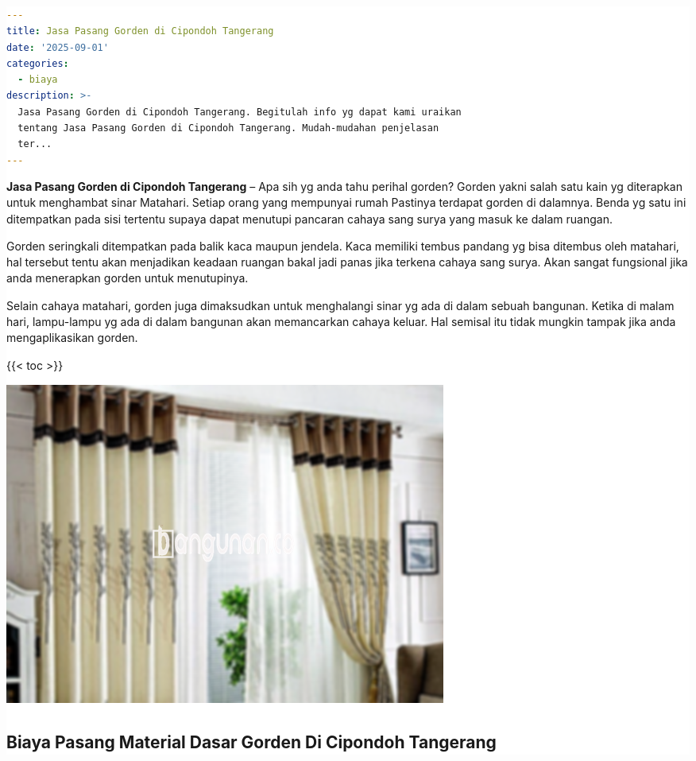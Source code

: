 ```yaml
---
title: Jasa Pasang Gorden di Cipondoh Tangerang
date: '2025-09-01'
categories:
  - biaya
description: >-
  Jasa Pasang Gorden di Cipondoh Tangerang. Begitulah info yg dapat kami uraikan
  tentang Jasa Pasang Gorden di Cipondoh Tangerang. Mudah-mudahan penjelasan
  ter...
---
```


**Jasa Pasang Gorden di Cipondoh Tangerang** – Apa sih yg anda tahu perihal gorden? Gorden yakni salah satu kain yg diterapkan untuk menghambat sinar Matahari. Setiap orang yang mempunyai rumah Pastinya terdapat gorden di dalamnya. Benda yg satu ini ditempatkan pada sisi tertentu supaya dapat menutupi pancaran cahaya sang surya yang masuk ke dalam ruangan.

Gorden seringkali ditempatkan pada balik kaca maupun jendela. Kaca memiliki tembus pandang yg bisa ditembus oleh matahari, hal tersebut tentu akan menjadikan keadaan ruangan bakal jadi panas jika terkena cahaya sang surya. Akan sangat fungsional jika anda menerapkan gorden untuk menutupinya.

Selain cahaya matahari, gorden juga dimaksudkan untuk menghalangi sinar yg ada di dalam sebuah bangunan. Ketika di malam hari, lampu-lampu yg ada di dalam bangunan akan memancarkan cahaya keluar. Hal semisal itu tidak mungkin tampak jika anda mengaplikasikan gorden.

{{< toc >}}

![Jasa Pasang Gorden di Cipondoh Tangerang](/images/pasang-gorden-murah22.png)

## Biaya Pasang Material Dasar Gorden Di Cipondoh Tangerang
